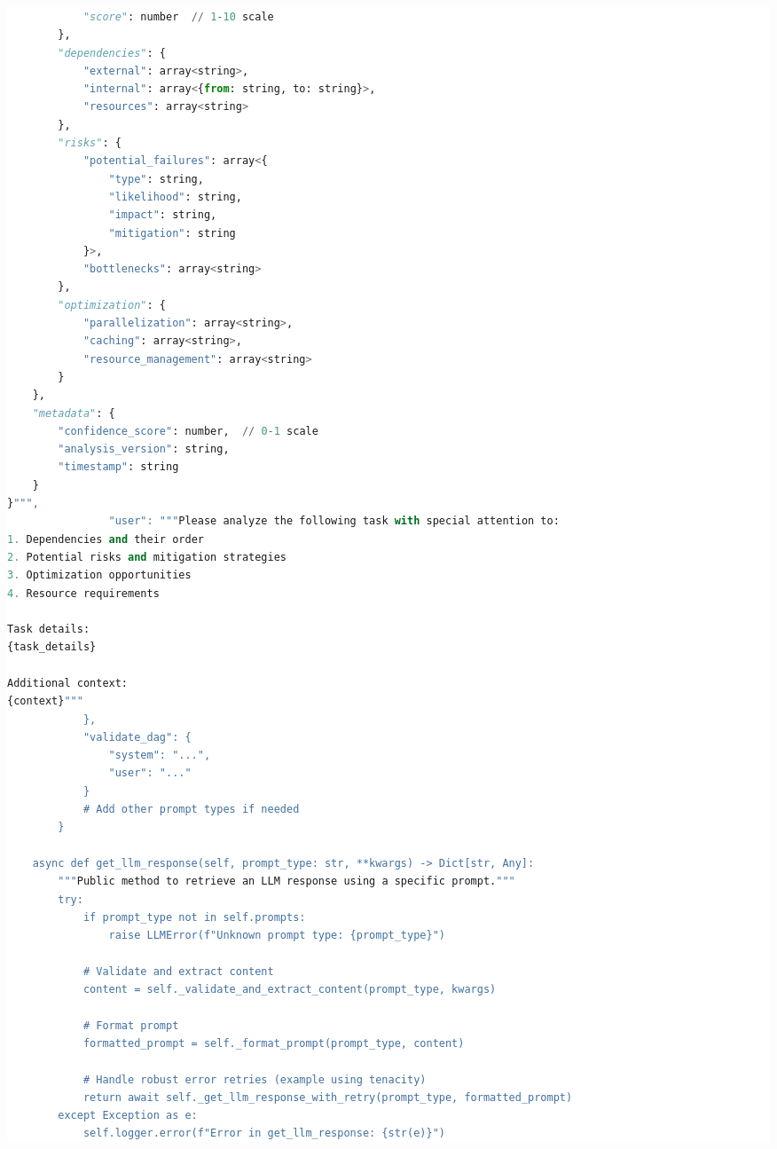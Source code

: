 ```python
            "score": number  // 1-10 scale
        },
        "dependencies": {
            "external": array<string>,
            "internal": array<{from: string, to: string}>,
            "resources": array<string>
        },
        "risks": {
            "potential_failures": array<{
                "type": string,
                "likelihood": string,
                "impact": string,
                "mitigation": string
            }>,
            "bottlenecks": array<string>
        },
        "optimization": {
            "parallelization": array<string>,
            "caching": array<string>,
            "resource_management": array<string>
        }
    },
    "metadata": {
        "confidence_score": number,  // 0-1 scale
        "analysis_version": string,
        "timestamp": string
    }
}""",
                "user": """Please analyze the following task with special attention to:
1. Dependencies and their order
2. Potential risks and mitigation strategies
3. Optimization opportunities
4. Resource requirements

Task details:
{task_details}

Additional context:
{context}"""
            },
            "validate_dag": {
                "system": "...",
                "user": "..."
            }
            # Add other prompt types if needed
        }

    async def get_llm_response(self, prompt_type: str, **kwargs) -> Dict[str, Any]:
        """Public method to retrieve an LLM response using a specific prompt."""
        try:
            if prompt_type not in self.prompts:
                raise LLMError(f"Unknown prompt type: {prompt_type}")

            # Validate and extract content
            content = self._validate_and_extract_content(prompt_type, kwargs)
            
            # Format prompt
            formatted_prompt = self._format_prompt(prompt_type, content)

            # Handle robust error retries (example using tenacity)
            return await self._get_llm_response_with_retry(prompt_type, formatted_prompt)
        except Exception as e:
            self.logger.error(f"Error in get_llm_response: {str(e)}")
```